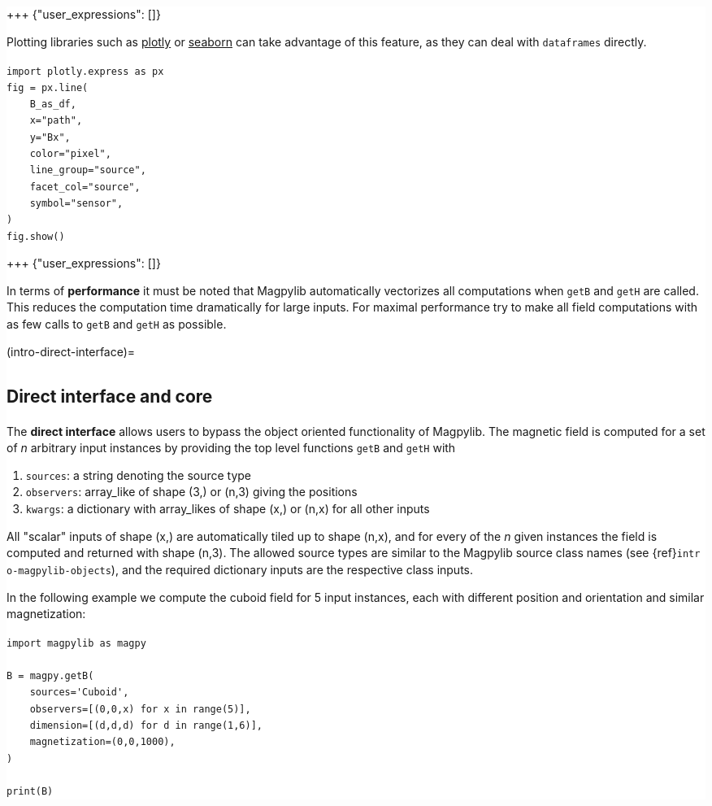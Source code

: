 +++ {"user_expressions": []}

Plotting libraries such as [plotly](https://plotly.com/python/plotly-express/) or [seaborn](https://seaborn.pydata.org/introduction.html) can take advantage of this feature, as they can deal with `dataframes` directly.

```{code-cell} ipython3
import plotly.express as px
fig = px.line(
    B_as_df,
    x="path",
    y="Bx",
    color="pixel",
    line_group="source",
    facet_col="source",
    symbol="sensor",
)
fig.show()
```

+++ {"user_expressions": []}

In terms of **performance** it must be noted that Magpylib automatically vectorizes all computations when `getB` and `getH` are called. This reduces the computation time dramatically for large inputs. For maximal performance try to make all field computations with as few calls to `getB` and `getH` as possible.

(intro-direct-interface)=

## Direct interface and core

The **direct interface** allows users to bypass the object oriented functionality of Magpylib. The magnetic field is computed for a set of $n$ arbitrary input instances by providing the top level functions `getB` and `getH` with

1. `sources`: a string denoting the source type
2. `observers`: array_like of shape (3,) or (n,3) giving the positions
3. `kwargs`: a dictionary with array_likes of shape (x,) or (n,x) for all other inputs

All "scalar" inputs of shape (x,) are automatically tiled up to shape (n,x), and for every of the $n$ given instances the field is computed and returned with shape (n,3). The allowed source types are similar to the Magpylib source class names (see {ref}`intro-magpylib-objects`), and the required dictionary inputs are the respective class inputs.

In the following example we compute the cuboid field for 5 input instances, each with different position and orientation and similar magnetization:

```{code-cell} ipython3
import magpylib as magpy

B = magpy.getB(
    sources='Cuboid',
    observers=[(0,0,x) for x in range(5)],
    dimension=[(d,d,d) for d in range(1,6)],
    magnetization=(0,0,1000),
)

print(B)
```
